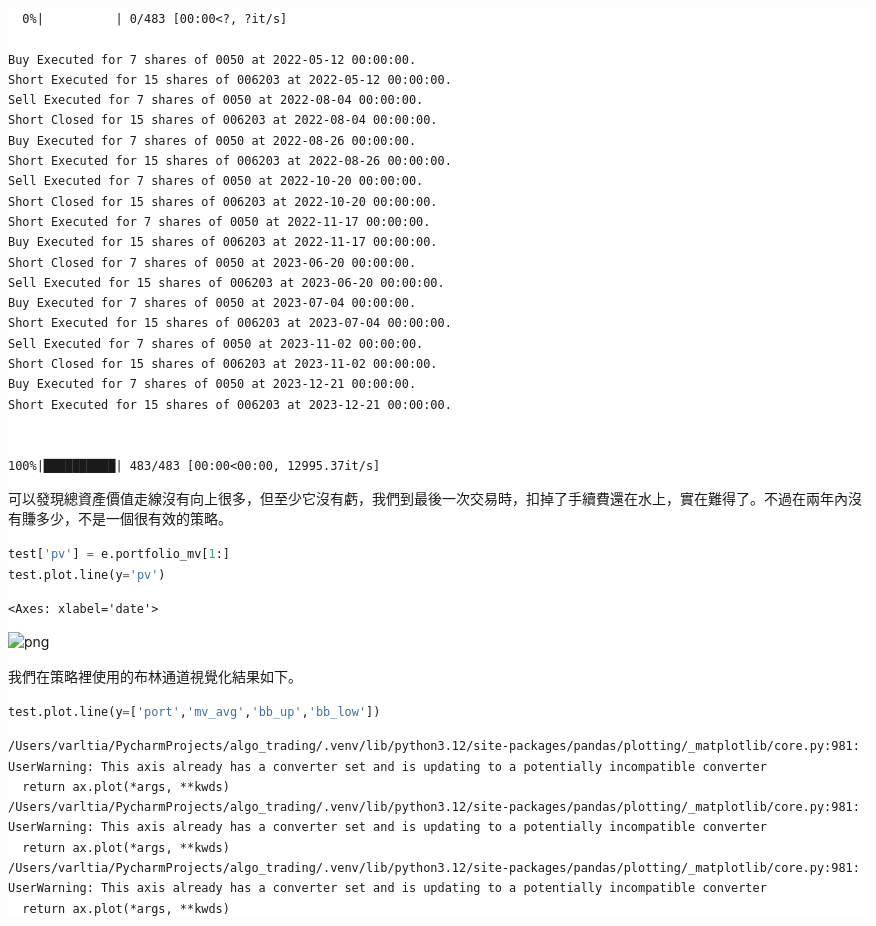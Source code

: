       0%|          | 0/483 [00:00<?, ?it/s]

    Buy Executed for 7 shares of 0050 at 2022-05-12 00:00:00.
    Short Executed for 15 shares of 006203 at 2022-05-12 00:00:00.
    Sell Executed for 7 shares of 0050 at 2022-08-04 00:00:00.
    Short Closed for 15 shares of 006203 at 2022-08-04 00:00:00.
    Buy Executed for 7 shares of 0050 at 2022-08-26 00:00:00.
    Short Executed for 15 shares of 006203 at 2022-08-26 00:00:00.
    Sell Executed for 7 shares of 0050 at 2022-10-20 00:00:00.
    Short Closed for 15 shares of 006203 at 2022-10-20 00:00:00.
    Short Executed for 7 shares of 0050 at 2022-11-17 00:00:00.
    Buy Executed for 15 shares of 006203 at 2022-11-17 00:00:00.
    Short Closed for 7 shares of 0050 at 2023-06-20 00:00:00.
    Sell Executed for 15 shares of 006203 at 2023-06-20 00:00:00.
    Buy Executed for 7 shares of 0050 at 2023-07-04 00:00:00.
    Short Executed for 15 shares of 006203 at 2023-07-04 00:00:00.
    Sell Executed for 7 shares of 0050 at 2023-11-02 00:00:00.
    Short Closed for 15 shares of 006203 at 2023-11-02 00:00:00.
    Buy Executed for 7 shares of 0050 at 2023-12-21 00:00:00.
    Short Executed for 15 shares of 006203 at 2023-12-21 00:00:00.


    100%|██████████| 483/483 [00:00<00:00, 12995.37it/s]


可以發現總資產價值走線沒有向上很多，但至少它沒有虧，我們到最後一次交易時，扣掉了手續費還在水上，實在難得了。不過在兩年內沒有賺多少，不是一個很有效的策略。


```python
test['pv'] = e.portfolio_mv[1:]
test.plot.line(y='pv')
```




    <Axes: xlabel='date'>




    
![png](4_BBands_files/4_BBands_19_1.png)
    


我們在策略裡使用的布林通道視覺化結果如下。


```python
test.plot.line(y=['port','mv_avg','bb_up','bb_low'])
```

    /Users/varltia/PycharmProjects/algo_trading/.venv/lib/python3.12/site-packages/pandas/plotting/_matplotlib/core.py:981: UserWarning: This axis already has a converter set and is updating to a potentially incompatible converter
      return ax.plot(*args, **kwds)
    /Users/varltia/PycharmProjects/algo_trading/.venv/lib/python3.12/site-packages/pandas/plotting/_matplotlib/core.py:981: UserWarning: This axis already has a converter set and is updating to a potentially incompatible converter
      return ax.plot(*args, **kwds)
    /Users/varltia/PycharmProjects/algo_trading/.venv/lib/python3.12/site-packages/pandas/plotting/_matplotlib/core.py:981: UserWarning: This axis already has a converter set and is updating to a potentially incompatible converter
      return ax.plot(*args, **kwds)
